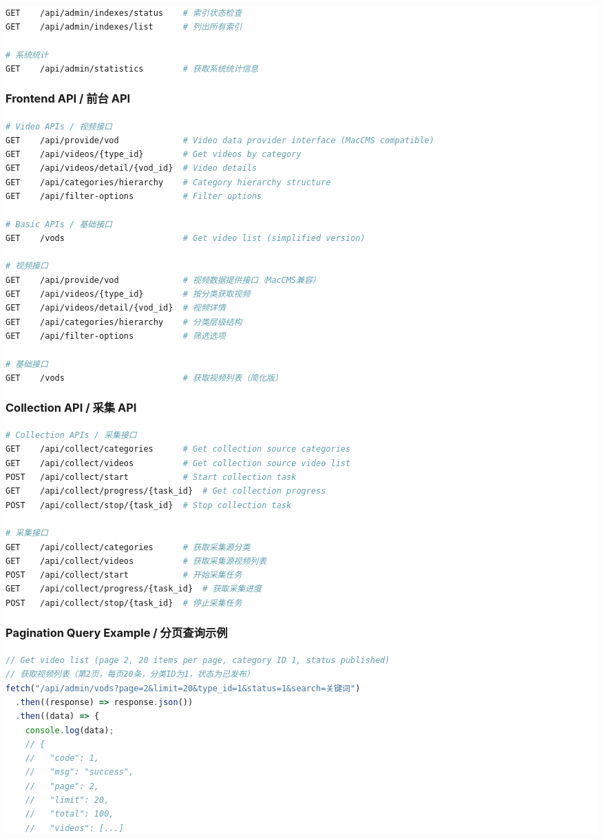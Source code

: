 ```bash
GET    /api/admin/indexes/status    # 索引状态检查
GET    /api/admin/indexes/list      # 列出所有索引

# 系统统计
GET    /api/admin/statistics        # 获取系统统计信息
```

### Frontend API / 前台 API

```bash
# Video APIs / 视频接口
GET    /api/provide/vod             # Video data provider interface (MacCMS compatible)
GET    /api/videos/{type_id}        # Get videos by category
GET    /api/videos/detail/{vod_id}  # Video details
GET    /api/categories/hierarchy    # Category hierarchy structure
GET    /api/filter-options          # Filter options

# Basic APIs / 基础接口
GET    /vods                        # Get video list (simplified version)

# 视频接口
GET    /api/provide/vod             # 视频数据提供接口（MacCMS兼容）
GET    /api/videos/{type_id}        # 按分类获取视频
GET    /api/videos/detail/{vod_id}  # 视频详情
GET    /api/categories/hierarchy    # 分类层级结构
GET    /api/filter-options          # 筛选选项

# 基础接口
GET    /vods                        # 获取视频列表（简化版）
```

### Collection API / 采集 API

```bash
# Collection APIs / 采集接口
GET    /api/collect/categories      # Get collection source categories
GET    /api/collect/videos          # Get collection source video list
POST   /api/collect/start           # Start collection task
GET    /api/collect/progress/{task_id}  # Get collection progress
POST   /api/collect/stop/{task_id}  # Stop collection task

# 采集接口
GET    /api/collect/categories      # 获取采集源分类
GET    /api/collect/videos          # 获取采集源视频列表
POST   /api/collect/start           # 开始采集任务
GET    /api/collect/progress/{task_id}  # 获取采集进度
POST   /api/collect/stop/{task_id}  # 停止采集任务
```

### Pagination Query Example / 分页查询示例

```javascript
// Get video list (page 2, 20 items per page, category ID 1, status published)
// 获取视频列表（第2页，每页20条，分类ID为1，状态为已发布）
fetch("/api/admin/vods?page=2&limit=20&type_id=1&status=1&search=关键词")
  .then((response) => response.json())
  .then((data) => {
    console.log(data);
    // {
    //   "code": 1,
    //   "msg": "success",
    //   "page": 2,
    //   "limit": 20,
    //   "total": 100,
    //   "videos": [...]
```
